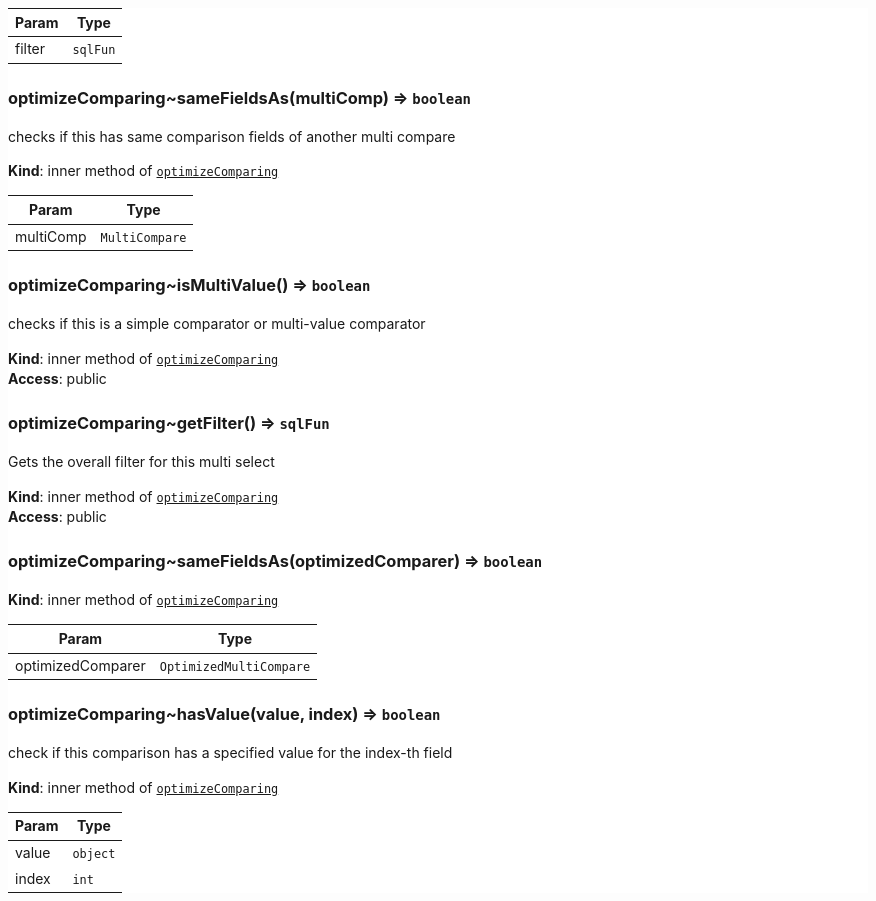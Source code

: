 | Param | Type |
| --- | --- |
| filter | <code>sqlFun</code> | 

<a name="module_optimizeComparing..sameFieldsAs"></a>

### optimizeComparing~sameFieldsAs(multiComp) ⇒ <code>boolean</code>
checks if this has same comparison fields of another multi compare

**Kind**: inner method of [<code>optimizeComparing</code>](#module_optimizeComparing)  

| Param | Type |
| --- | --- |
| multiComp | <code>MultiCompare</code> | 

<a name="module_optimizeComparing..isMultiValue"></a>

### optimizeComparing~isMultiValue() ⇒ <code>boolean</code>
checks if this is a simple comparator or multi-value comparator

**Kind**: inner method of [<code>optimizeComparing</code>](#module_optimizeComparing)  
**Access**: public  
<a name="module_optimizeComparing..getFilter"></a>

### optimizeComparing~getFilter() ⇒ <code>sqlFun</code>
Gets the overall filter for this multi select

**Kind**: inner method of [<code>optimizeComparing</code>](#module_optimizeComparing)  
**Access**: public  
<a name="module_optimizeComparing..sameFieldsAs"></a>

### optimizeComparing~sameFieldsAs(optimizedComparer) ⇒ <code>boolean</code>
**Kind**: inner method of [<code>optimizeComparing</code>](#module_optimizeComparing)  

| Param | Type |
| --- | --- |
| optimizedComparer | <code>OptimizedMultiCompare</code> | 

<a name="module_optimizeComparing..hasValue"></a>

### optimizeComparing~hasValue(value, index) ⇒ <code>boolean</code>
check if this comparison has a specified value for the index-th field

**Kind**: inner method of [<code>optimizeComparing</code>](#module_optimizeComparing)  

| Param | Type |
| --- | --- |
| value | <code>object</code> | 
| index | <code>int</code> | 
